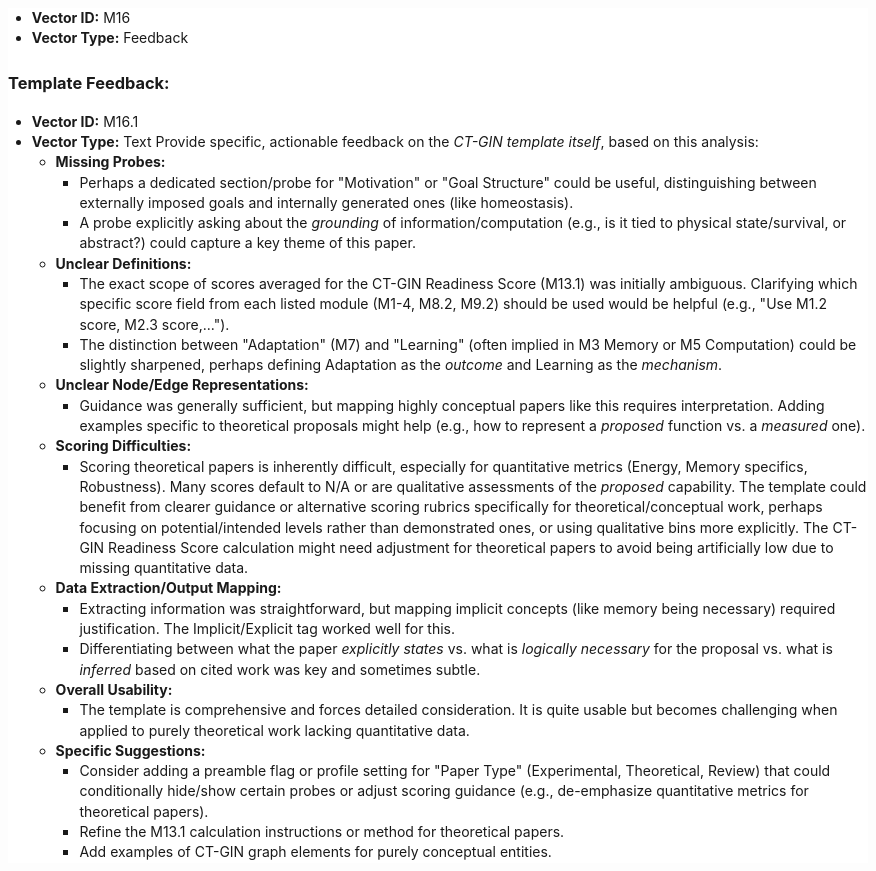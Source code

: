 *   **Vector ID:** M16
*   **Vector Type:** Feedback

### **Template Feedback:**

*    **Vector ID:** M16.1
*   **Vector Type:** Text
Provide specific, actionable feedback on the *CT-GIN template itself*, based on this analysis:
    *   **Missing Probes:**
        *   Perhaps a dedicated section/probe for "Motivation" or "Goal Structure" could be useful, distinguishing between externally imposed goals and internally generated ones (like homeostasis).
        *   A probe explicitly asking about the *grounding* of information/computation (e.g., is it tied to physical state/survival, or abstract?) could capture a key theme of this paper.
    *   **Unclear Definitions:**
        *   The exact scope of scores averaged for the CT-GIN Readiness Score (M13.1) was initially ambiguous. Clarifying which specific score field from each listed module (M1-4, M8.2, M9.2) should be used would be helpful (e.g., "Use M1.2 score, M2.3 score,...").
        *   The distinction between "Adaptation" (M7) and "Learning" (often implied in M3 Memory or M5 Computation) could be slightly sharpened, perhaps defining Adaptation as the *outcome* and Learning as the *mechanism*.
    *   **Unclear Node/Edge Representations:**
        *   Guidance was generally sufficient, but mapping highly conceptual papers like this requires interpretation. Adding examples specific to theoretical proposals might help (e.g., how to represent a *proposed* function vs. a *measured* one).
    *   **Scoring Difficulties:**
        *   Scoring theoretical papers is inherently difficult, especially for quantitative metrics (Energy, Memory specifics, Robustness). Many scores default to N/A or are qualitative assessments of the *proposed* capability. The template could benefit from clearer guidance or alternative scoring rubrics specifically for theoretical/conceptual work, perhaps focusing on potential/intended levels rather than demonstrated ones, or using qualitative bins more explicitly. The CT-GIN Readiness Score calculation might need adjustment for theoretical papers to avoid being artificially low due to missing quantitative data.
    *   **Data Extraction/Output Mapping:**
        *   Extracting information was straightforward, but mapping implicit concepts (like memory being necessary) required justification. The Implicit/Explicit tag worked well for this.
        *   Differentiating between what the paper *explicitly states* vs. what is *logically necessary* for the proposal vs. what is *inferred* based on cited work was key and sometimes subtle.
    *   **Overall Usability:**
        *   The template is comprehensive and forces detailed consideration. It is quite usable but becomes challenging when applied to purely theoretical work lacking quantitative data.
    *   **Specific Suggestions:**
        *   Consider adding a preamble flag or profile setting for "Paper Type" (Experimental, Theoretical, Review) that could conditionally hide/show certain probes or adjust scoring guidance (e.g., de-emphasize quantitative metrics for theoretical papers).
        *   Refine the M13.1 calculation instructions or method for theoretical papers.
        *   Add examples of CT-GIN graph elements for purely conceptual entities.